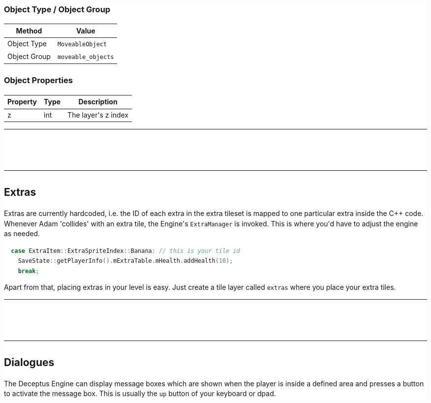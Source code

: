 ### Object Type / Object Group

|Method|Value|
|-|-|
|Object Type|`MoveableObject`|
|Object Group|`moveable_objects`|

### Object Properties

|Property|Type|Description|
|-|-|-|
|z|int|The layer's z index|


---

&nbsp;

&nbsp;

---

## Extras

Extras are currently hardcoded, i.e. the ID of each extra in the extra tileset is mapped to one particular extra inside the C++ code. Whenever Adam 'collides' with an extra tile, the Engine's `ExtraManager` is invoked. This is where you'd have to adjust the engine as needed.

```cpp
  case ExtraItem::ExtraSpriteIndex::Banana: // this is your tile id
    SaveState::getPlayerInfo().mExtraTable.mHealth.addHealth(10);
    break;
```

Apart from that, placing extras in your level is easy. Just create a tile layer called `extras` where you place your extra tiles.

---

&nbsp;

&nbsp;

---

## Dialogues

The Deceptus Engine can display message boxes which are shown when the player is inside a defined area and presses a button to activate the message box.
This is usually the `up` button of your keyboard or dpad.
